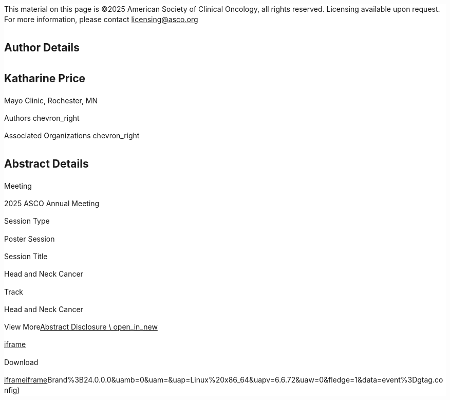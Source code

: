 This material on this page is ©2025 American Society of Clinical Oncology, all rights reserved. Licensing available upon request. For more information, please contact [licensing@asco.org](mailto:licensing@asco.org)

## Author Details

## Katharine Price

Mayo Clinic, Rochester, MN

Authors chevron\_right

Associated Organizations chevron\_right

## Abstract Details

Meeting

2025 ASCO Annual Meeting

Session Type

Poster Session

Session Title

Head and Neck Cancer

Track

Head and Neck Cancer

View More[Abstract Disclosure \\
open\_in\_new](https://coi.asco.org/Report/ViewAbstractCOI?id=494102)

[iframe](https://asco.demdex.net/dest5.html?d_nsid=0#https%3A%2F%2Fwww.asco.org)

Download

[iframe](https://td.doubleclick.net/td/rul/754189566?random=1748892920970&cv=11&fst=1748892920970&fmt=3&bg=ffffff&guid=ON&async=1&gtm=45be55t0v878598806za200&gcd=13l3l3l3l1l1&dma=0&tag_exp=101509157~103116026~103200004~103233427~103351869~103351871~104559073~104559075~104573694&u_w=1280&u_h=1024&url=https%3A%2F%2Fwww.asco.org%2Fabstracts-presentations%2FABSTRACT494102&_ng=1&hn=www.googleadservices.com&frm=0&tiba=VERSATILE-003%3A%20A%20phase%203%2C%20randomized%2C%20open-label%20trial%20of%20PDS0101%20and%20pembrolizumab%20compared%20with%20pembrolizumab%20for%20first-line%20treatment%20of%20patients%20with%20HPV16-positive%20recurrent%2Fmetastatic%20head%20and%20n&npa=0&pscdl=noapi&auid=649892567.1748892921&fledge=1&data=event%3Dgtag.config)[iframe](https://td.doubleclick.net/td/rul/1037499511?random=1748892921356&cv=11&fst=1748892921356&fmt=3&bg=ffffff&guid=ON&async=1&gtm=45be55t0h1v898379990za200&gcd=13l3l3l3l1l1&dma=0&tag_exp=101509157~103116026~103200004~103233427~103351869~103351871~104559073~104559075&u_w=1280&u_h=1024&url=https%3A%2F%2Fwww.asco.org%2Fabstracts-presentations%2FABSTRACT494102&_ng=1&hn=www.googleadservices.com&frm=0&tiba=VERSATILE-003%3A%20A%20phase%203%2C%20randomized%2C%20open-label%20trial%20of%20PDS0101%20and%20pembrolizumab%20compared%20with%20pembrolizumab%20for%20first-line%20treatment%20of%20patients%20with%20HPV16-positive%20recurrent%2Fmetastatic%20head%20and%20n&npa=0&pscdl=noapi&auid=649892567.1748892921&uaa=x86&uab=64&uafvl=Google%2520Chrome%3B137.0.7151.55%7CChromium%3B137.0.7151.55%7CNot%252FA)Brand%3B24.0.0.0&uamb=0&uam=&uap=Linux%20x86_64&uapv=6.6.72&uaw=0&fledge=1&data=event%3Dgtag.config)
